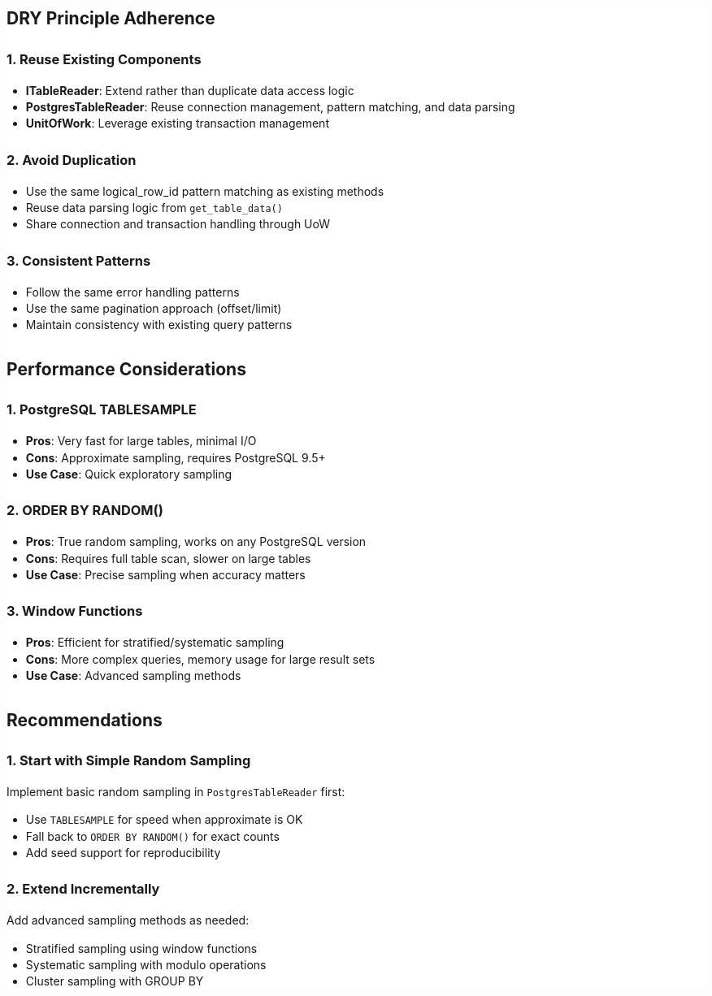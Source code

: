 ## DRY Principle Adherence

### 1. Reuse Existing Components
- **ITableReader**: Extend rather than duplicate data access logic
- **PostgresTableReader**: Reuse connection management, pattern matching, and data parsing
- **UnitOfWork**: Leverage existing transaction management

### 2. Avoid Duplication
- Use the same logical_row_id pattern matching as existing methods
- Reuse data parsing logic from `get_table_data()`
- Share connection and transaction handling through UoW

### 3. Consistent Patterns
- Follow the same error handling patterns
- Use the same pagination approach (offset/limit)
- Maintain consistency with existing query patterns

## Performance Considerations

### 1. PostgreSQL TABLESAMPLE
- **Pros**: Very fast for large tables, minimal I/O
- **Cons**: Approximate sampling, requires PostgreSQL 9.5+
- **Use Case**: Quick exploratory sampling

### 2. ORDER BY RANDOM()
- **Pros**: True random sampling, works on any PostgreSQL version
- **Cons**: Requires full table scan, slower on large tables
- **Use Case**: Precise sampling when accuracy matters

### 3. Window Functions
- **Pros**: Efficient for stratified/systematic sampling
- **Cons**: More complex queries, memory usage for large result sets
- **Use Case**: Advanced sampling methods

## Recommendations

### 1. Start with Simple Random Sampling
Implement basic random sampling in `PostgresTableReader` first:
- Use `TABLESAMPLE` for speed when approximate is OK
- Fall back to `ORDER BY RANDOM()` for exact counts
- Add seed support for reproducibility

### 2. Extend Incrementally
Add advanced sampling methods as needed:
- Stratified sampling using window functions
- Systematic sampling with modulo operations
- Cluster sampling with GROUP BY
